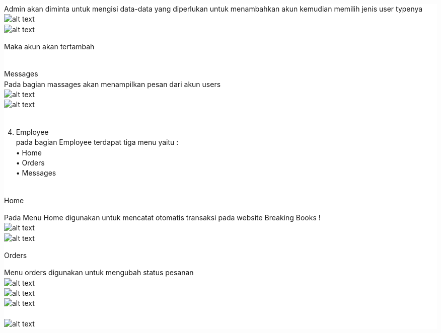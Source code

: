 Admin akan diminta untuk mengisi data-data yang diperlukan untuk menambahkan akun kemudian memilih jenis user typenya<br>
![alt text](https://github.com/c1-kelompok-6/project-akhir-web/blob/main/foto_tutorial/Admin/Menu%20Admin_users%20(berisi).png)<br>
![alt text](https://github.com/c1-kelompok-6/project-akhir-web/blob/main/foto_tutorial/Admin/Menu%20Admin_users%20(tertambah).png)<br>
  
Maka akun akan tertambah<br><br>


Messages<br>
Pada bagian massages akan menampilkan pesan dari akun users<br>
![alt text](https://github.com/c1-kelompok-6/project-akhir-web/blob/main/foto_tutorial/Admin/Menu%20Admin%20Message(Kosong).png)<br>
![alt text](https://github.com/c1-kelompok-6/project-akhir-web/blob/main/foto_tutorial/Admin/Menu%20Admin%20Message(Berisi).png)<br><br>

4.	Employee<br>
pada bagian Employee terdapat tiga menu yaitu :<br>
•	Home<br>
•	Orders<br>
•	Messages<br>
<br>
Home<br>

Pada Menu Home digunakan untuk mencatat otomatis transaksi pada website Breaking Books !<br>
![alt text](https://github.com/c1-kelompok-6/project-akhir-web/blob/main/foto_tutorial/Employee/Employee_Menu%20home%20(kosong).png)<br>
![alt text](https://github.com/c1-kelompok-6/project-akhir-web/blob/main/foto_tutorial/Employee/Employee_Menu%20home%20(berisi).png)<br>

















  


Orders<br>

Menu orders digunakan untuk mengubah status pesanan<br>
![alt text](https://github.com/c1-kelompok-6/project-akhir-web/blob/main/foto_tutorial/Employee/Employee_Menu%20orders%20(kosong).png)<br>
![alt text](https://github.com/c1-kelompok-6/project-akhir-web/blob/main/foto_tutorial/Employee/Employee_Menu%20order%20(%20berisi).png)<br>
![alt text](https://github.com/c1-kelompok-6/project-akhir-web/blob/main/foto_tutorial/Employee/Employee_Menu%20orders%20(mengubah%20status).png)<br>   
![alt text](https://github.com/c1-kelompok-6/project-akhir-web/blob/main/foto_tutorial/Employee/Employee_Menu%20orders%20(status%20diubah).png)<br>









